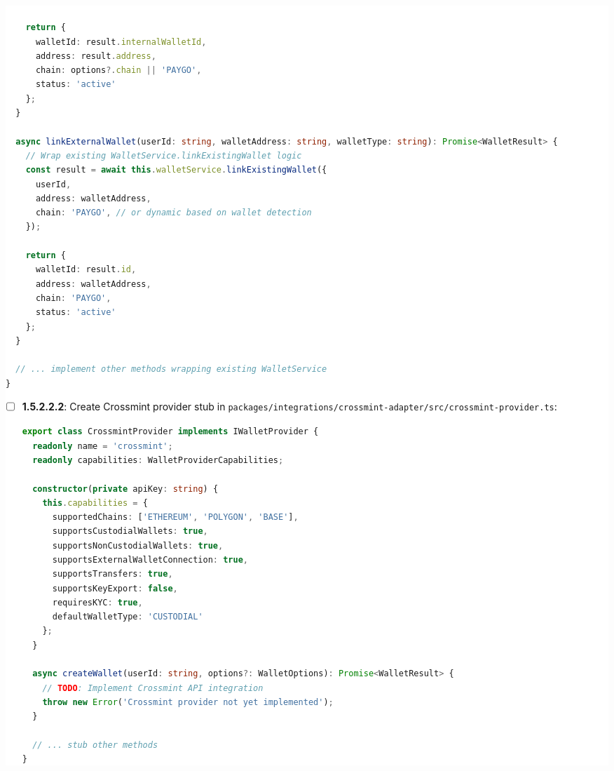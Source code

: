   ```typescript

      return {
        walletId: result.internalWalletId,
        address: result.address,
        chain: options?.chain || 'PAYGO',
        status: 'active'
      };
    }

    async linkExternalWallet(userId: string, walletAddress: string, walletType: string): Promise<WalletResult> {
      // Wrap existing WalletService.linkExistingWallet logic
      const result = await this.walletService.linkExistingWallet({
        userId,
        address: walletAddress,
        chain: 'PAYGO', // or dynamic based on wallet detection
      });

      return {
        walletId: result.id,
        address: walletAddress,
        chain: 'PAYGO',
        status: 'active'
      };
    }

    // ... implement other methods wrapping existing WalletService
  }
  ```

- [ ] **1.5.2.2.2**: Create Crossmint provider stub in `packages/integrations/crossmint-adapter/src/crossmint-provider.ts`:
  ```typescript
  export class CrossmintProvider implements IWalletProvider {
    readonly name = 'crossmint';
    readonly capabilities: WalletProviderCapabilities;

    constructor(private apiKey: string) {
      this.capabilities = {
        supportedChains: ['ETHEREUM', 'POLYGON', 'BASE'],
        supportsCustodialWallets: true,
        supportsNonCustodialWallets: true,
        supportsExternalWalletConnection: true,
        supportsTransfers: true,
        supportsKeyExport: false,
        requiresKYC: true,
        defaultWalletType: 'CUSTODIAL'
      };
    }

    async createWallet(userId: string, options?: WalletOptions): Promise<WalletResult> {
      // TODO: Implement Crossmint API integration
      throw new Error('Crossmint provider not yet implemented');
    }

    // ... stub other methods
  }
  ```
